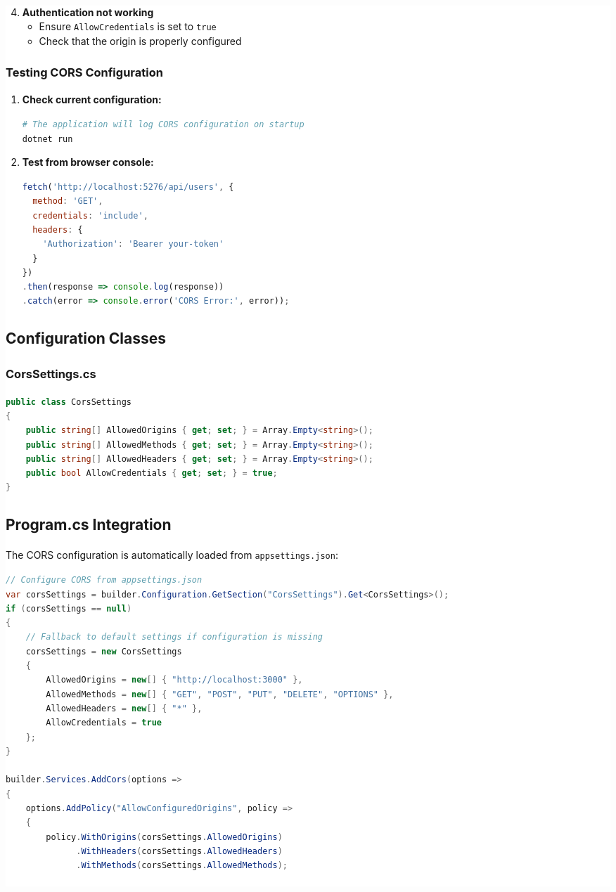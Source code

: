 4. **Authentication not working**
   - Ensure `AllowCredentials` is set to `true`
   - Check that the origin is properly configured

### Testing CORS Configuration

1. **Check current configuration:**
   ```bash
   # The application will log CORS configuration on startup
   dotnet run
   ```

2. **Test from browser console:**
   ```javascript
   fetch('http://localhost:5276/api/users', {
     method: 'GET',
     credentials: 'include',
     headers: {
       'Authorization': 'Bearer your-token'
     }
   })
   .then(response => console.log(response))
   .catch(error => console.error('CORS Error:', error));
   ```

## Configuration Classes

### CorsSettings.cs
```csharp
public class CorsSettings
{
    public string[] AllowedOrigins { get; set; } = Array.Empty<string>();
    public string[] AllowedMethods { get; set; } = Array.Empty<string>();
    public string[] AllowedHeaders { get; set; } = Array.Empty<string>();
    public bool AllowCredentials { get; set; } = true;
}
```

## Program.cs Integration

The CORS configuration is automatically loaded from `appsettings.json`:

```csharp
// Configure CORS from appsettings.json
var corsSettings = builder.Configuration.GetSection("CorsSettings").Get<CorsSettings>();
if (corsSettings == null)
{
    // Fallback to default settings if configuration is missing
    corsSettings = new CorsSettings
    {
        AllowedOrigins = new[] { "http://localhost:3000" },
        AllowedMethods = new[] { "GET", "POST", "PUT", "DELETE", "OPTIONS" },
        AllowedHeaders = new[] { "*" },
        AllowCredentials = true
    };
}

builder.Services.AddCors(options =>
{
    options.AddPolicy("AllowConfiguredOrigins", policy =>
    {
        policy.WithOrigins(corsSettings.AllowedOrigins)
              .WithHeaders(corsSettings.AllowedHeaders)
              .WithMethods(corsSettings.AllowedMethods);
        
```
